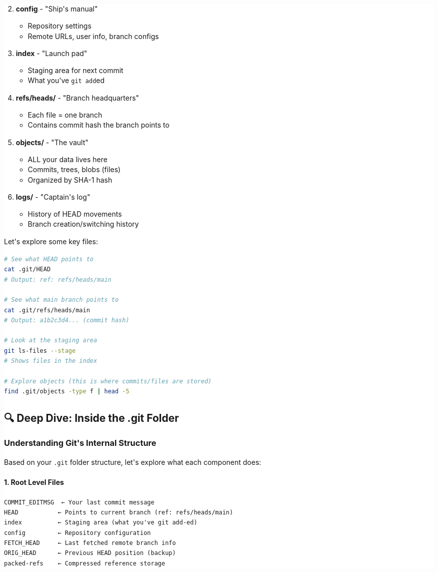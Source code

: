 2. **config** - "Ship's manual"
   - Repository settings
   - Remote URLs, user info, branch configs

3. **index** - "Launch pad"
   - Staging area for next commit
   - What you've `git add`ed

4. **refs/heads/** - "Branch headquarters"
   - Each file = one branch
   - Contains commit hash the branch points to

5. **objects/** - "The vault"
   - ALL your data lives here
   - Commits, trees, blobs (files)
   - Organized by SHA-1 hash

6. **logs/** - "Captain's log"
   - History of HEAD movements
   - Branch creation/switching history

Let's explore some key files:

```bash
# See what HEAD points to
cat .git/HEAD
# Output: ref: refs/heads/main

# See what main branch points to
cat .git/refs/heads/main
# Output: a1b2c3d4... (commit hash)

# Look at the staging area
git ls-files --stage
# Shows files in the index

# Explore objects (this is where commits/files are stored)
find .git/objects -type f | head -5
```

## 🔍 Deep Dive: Inside the .git Folder

### Understanding Git's Internal Structure

Based on your `.git` folder structure, let's explore what each component does:

#### 1. Root Level Files
```
COMMIT_EDITMSG  ← Your last commit message
HEAD           ← Points to current branch (ref: refs/heads/main)
index          ← Staging area (what you've git add-ed)
config         ← Repository configuration
FETCH_HEAD     ← Last fetched remote branch info
ORIG_HEAD      ← Previous HEAD position (backup)
packed-refs    ← Compressed reference storage
```

